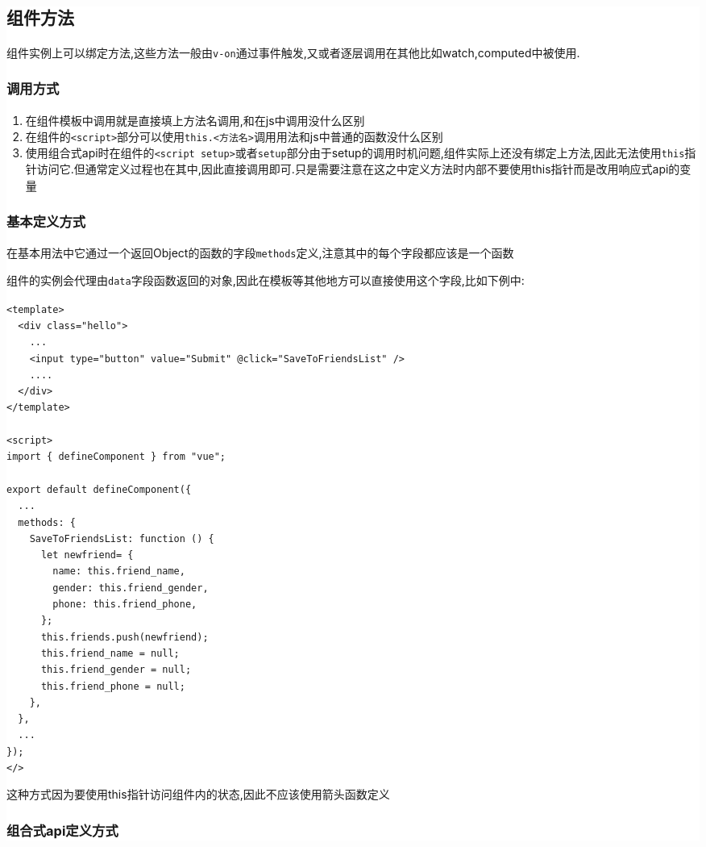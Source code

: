 ## 组件方法

组件实例上可以绑定方法,这些方法一般由`v-on`通过事件触发,又或者逐层调用在其他比如watch,computed中被使用.

### 调用方式

1. 在组件模板中调用就是直接填上方法名调用,和在js中调用没什么区别
2. 在组件的`<script>`部分可以使用`this.<方法名>`调用用法和js中普通的函数没什么区别
3. 使用组合式api时在组件的`<script setup>`或者`setup`部分由于setup的调用时机问题,组件实际上还没有绑定上方法,因此无法使用`this`指针访问它.但通常定义过程也在其中,因此直接调用即可.只是需要注意在这之中定义方法时内部不要使用this指针而是改用响应式api的变量

### 基本定义方式

在基本用法中它通过一个返回Object的函数的字段`methods`定义,注意其中的每个字段都应该是一个函数

组件的实例会代理由`data`字段函数返回的对象,因此在模板等其他地方可以直接使用这个字段,比如下例中:

```vue
<template>
  <div class="hello">
    ...
    <input type="button" value="Submit" @click="SaveToFriendsList" />
    ....
  </div>
</template>

<script>
import { defineComponent } from "vue";

export default defineComponent({
  ...
  methods: {
    SaveToFriendsList: function () {
      let newfriend= {
        name: this.friend_name,
        gender: this.friend_gender,
        phone: this.friend_phone,
      };
      this.friends.push(newfriend);
      this.friend_name = null;
      this.friend_gender = null;
      this.friend_phone = null;
    },
  },
  ...
});
</>
```

这种方式因为要使用this指针访问组件内的状态,因此不应该使用箭头函数定义

### 组合式api定义方式
